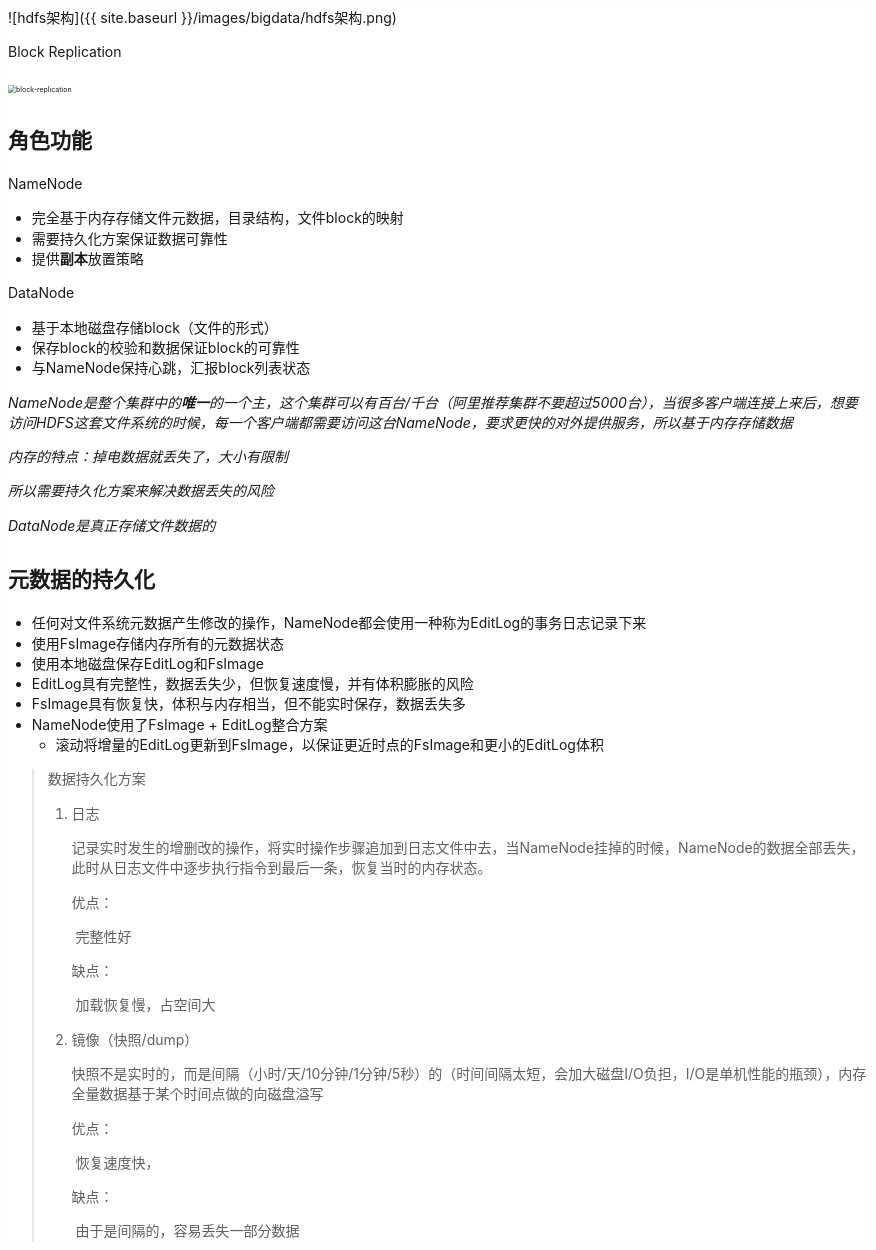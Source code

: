 ![hdfs架构]({{ site.baseurl }}/images/bigdata/hdfs架构.png)

Block Replication

<img src="{{ site.baseurl }}/images/bigdata/block-replication.png" alt="block-replication" style="zoom:50%;" />

## 角色功能

NameNode

- 完全基于内存存储文件元数据，目录结构，文件block的映射
- 需要持久化方案保证数据可靠性
- 提供**副本**放置策略

DataNode

- 基于本地磁盘存储block（文件的形式）
- 保存block的校验和数据保证block的可靠性
- 与NameNode保持心跳，汇报block列表状态

*NameNode是整个集群中的**唯一**的一个主，这个集群可以有百台/千台（阿里推荐集群不要超过5000台），当很多客户端连接上来后，想要访问HDFS这套文件系统的时候，每一个客户端都需要访问这台NameNode，要求更快的对外提供服务，所以基于内存存储数据*

*内存的特点：掉电数据就丢失了，大小有限制*

*所以需要持久化方案来解决数据丢失的风险*

*DataNode是真正存储文件数据的*



## 元数据的持久化

- 任何对文件系统元数据产生修改的操作，NameNode都会使用一种称为EditLog的事务日志记录下来
- 使用FsImage存储内存所有的元数据状态
- 使用本地磁盘保存EditLog和FsImage
- EditLog具有完整性，数据丢失少，但恢复速度慢，并有体积膨胀的风险
- FsImage具有恢复快，体积与内存相当，但不能实时保存，数据丢失多
- NameNode使用了FsImage + EditLog整合方案
  - 滚动将增量的EditLog更新到FsImage，以保证更近时点的FsImage和更小的EditLog体积

> 数据持久化方案
>
> 1. 日志
>
>    记录实时发生的增删改的操作，将实时操作步骤追加到日志文件中去，当NameNode挂掉的时候，NameNode的数据全部丢失，此时从日志文件中逐步执行指令到最后一条，恢复当时的内存状态。
>
>    优点：
>
>    ​	完整性好
>
>    缺点：
>
>    ​	加载恢复慢，占空间大
>
> 2. 镜像（快照/dump）
>
>    快照不是实时的，而是间隔（小时/天/10分钟/1分钟/5秒）的（时间间隔太短，会加大磁盘I/O负担，I/O是单机性能的瓶颈），内存全量数据基于某个时间点做的向磁盘溢写
>
>    优点：
>
>    ​	恢复速度快，
>
>    缺点：
>
>    ​	由于是间隔的，容易丢失一部分数据
